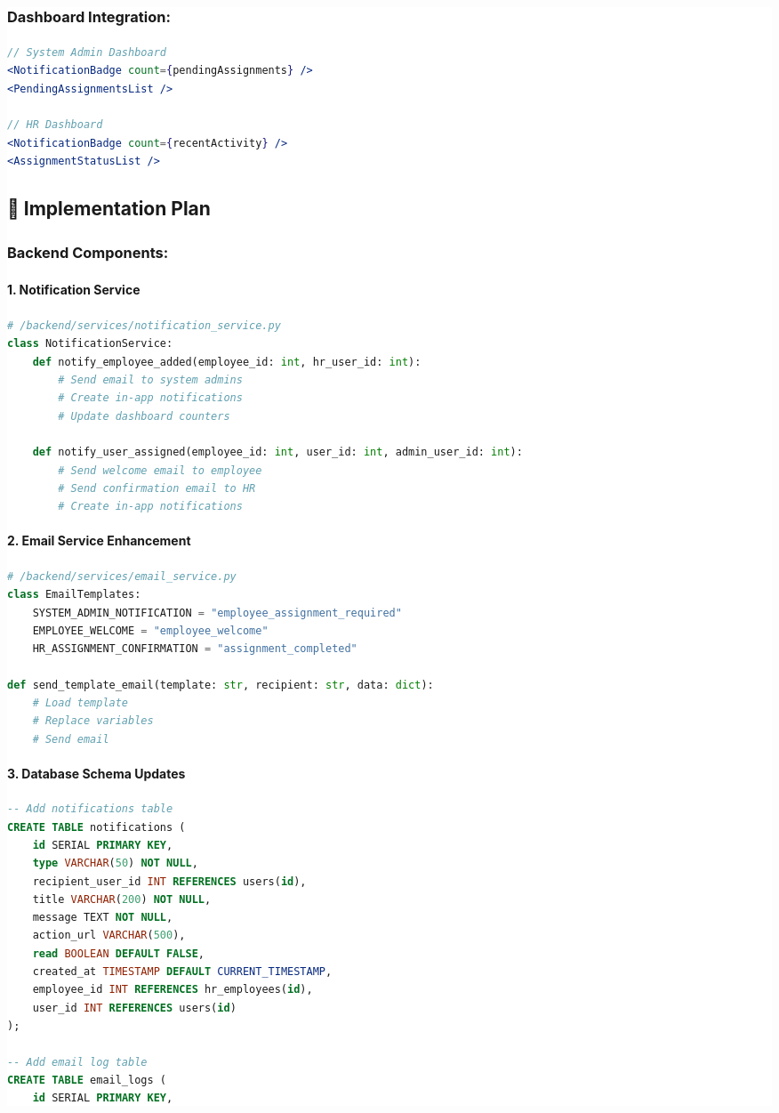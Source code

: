 ### **Dashboard Integration:**
```jsx
// System Admin Dashboard
<NotificationBadge count={pendingAssignments} />
<PendingAssignmentsList />

// HR Dashboard  
<NotificationBadge count={recentActivity} />
<AssignmentStatusList />
```

## 🚀 Implementation Plan

### **Backend Components:**

#### **1. Notification Service**
```python
# /backend/services/notification_service.py
class NotificationService:
    def notify_employee_added(employee_id: int, hr_user_id: int):
        # Send email to system admins
        # Create in-app notifications
        # Update dashboard counters
        
    def notify_user_assigned(employee_id: int, user_id: int, admin_user_id: int):
        # Send welcome email to employee
        # Send confirmation email to HR
        # Create in-app notifications
```

#### **2. Email Service Enhancement**
```python
# /backend/services/email_service.py
class EmailTemplates:
    SYSTEM_ADMIN_NOTIFICATION = "employee_assignment_required"
    EMPLOYEE_WELCOME = "employee_welcome"
    HR_ASSIGNMENT_CONFIRMATION = "assignment_completed"
    
def send_template_email(template: str, recipient: str, data: dict):
    # Load template
    # Replace variables
    # Send email
```

#### **3. Database Schema Updates**
```sql
-- Add notifications table
CREATE TABLE notifications (
    id SERIAL PRIMARY KEY,
    type VARCHAR(50) NOT NULL,
    recipient_user_id INT REFERENCES users(id),
    title VARCHAR(200) NOT NULL,
    message TEXT NOT NULL,
    action_url VARCHAR(500),
    read BOOLEAN DEFAULT FALSE,
    created_at TIMESTAMP DEFAULT CURRENT_TIMESTAMP,
    employee_id INT REFERENCES hr_employees(id),
    user_id INT REFERENCES users(id)
);

-- Add email log table
CREATE TABLE email_logs (
    id SERIAL PRIMARY KEY,
```